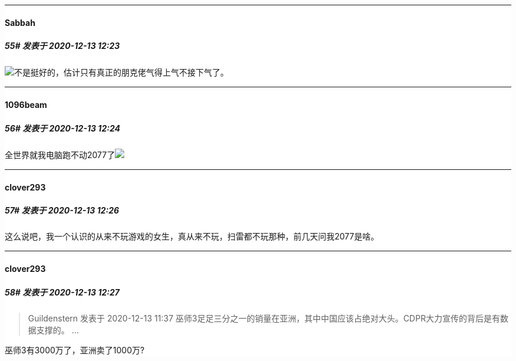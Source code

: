 





*****

####  Sabbah  
##### 55#       发表于 2020-12-13 12:23



<img src="https://static.saraba1st.com/image/smiley/face2017/037.png" referrerpolicy="no-referrer">不是挺好的，估计只有真正的朋克佬气得上气不接下气了。







*****

####  1096beam  
##### 56#       发表于 2020-12-13 12:24




全世界就我电脑跑不动2077了<img src="https://static.saraba1st.com/image/smiley/face2017/136.png" referrerpolicy="no-referrer">







*****

####  clover293  
##### 57#       发表于 2020-12-13 12:26




这么说吧，我一个认识的从来不玩游戏的女生，真从来不玩，扫雷都不玩那种，前几天问我2077是啥。







*****

####  clover293  
##### 58#       发表于 2020-12-13 12:27



<blockquote>Guildenstern 发表于 2020-12-13 11:37
巫师3足足三分之一的销量在亚洲，其中中国应该占绝对大头。CDPR大力宣传的背后是有数据支撑的。 ...</blockquote>
巫师3有3000万了，亚洲卖了1000万?





